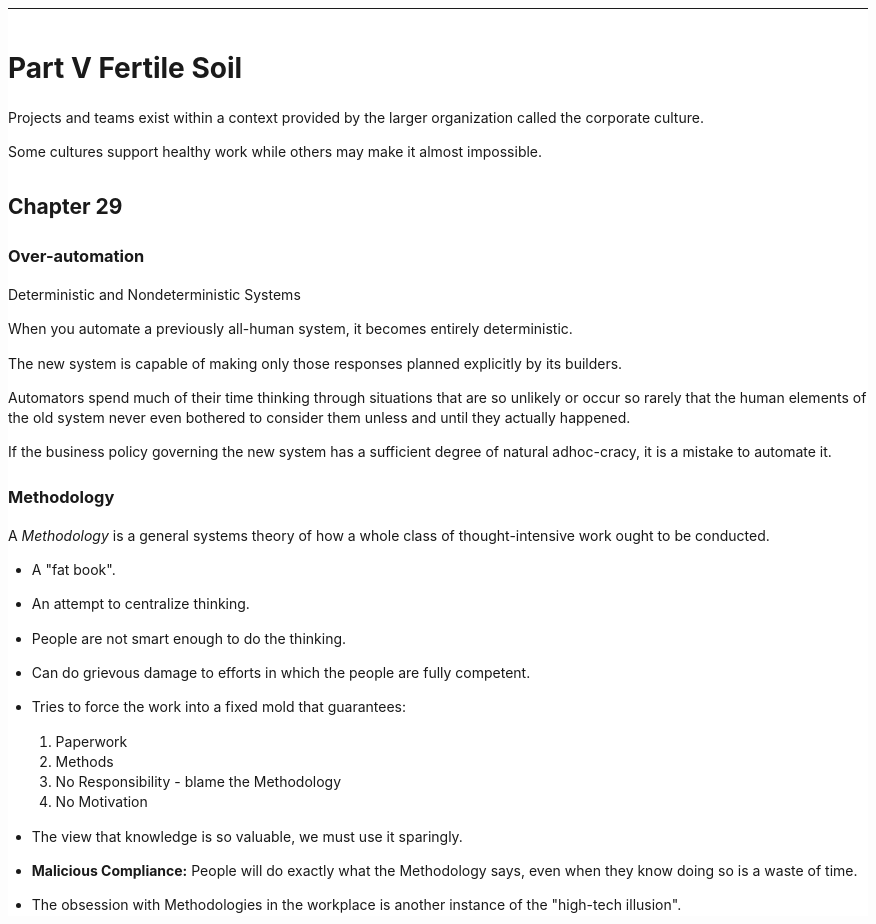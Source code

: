 

----------



# Part V Fertile Soil

Projects and teams exist within a context provided by the larger organization called the corporate culture. 

Some cultures support healthy work while others may make it almost impossible.

## Chapter 29

### Over-automation

Deterministic and Nondeterministic Systems

When you automate a previously all-human system, it becomes entirely deterministic. 

The new system is capable of making only those responses planned explicitly by its builders.

Automators spend much of their time thinking through situations that are so unlikely or occur so rarely that the human elements of the old system never even bothered to consider them unless and until they actually happened.

If the business policy governing the new system has a sufficient degree of natural adhoc-cracy, it is a mistake to automate it.

### Methodology

A _Methodology_ is a general systems theory of how a whole class of thought-intensive work ought to be conducted. 

- A "fat book".

- An attempt to centralize thinking.

- People are not smart enough to do the thinking.

- Can do grievous damage to efforts in which the people are fully competent.

- Tries to force the work into a fixed mold that guarantees:
 
  1. Paperwork
  2. Methods
  3. No Responsibility - blame the Methodology
  4. No Motivation

- The view that knowledge is so valuable, we must use it sparingly.

- **Malicious Compliance:** People will do exactly what the Methodology says, even when they know doing so is a waste of time.

- The obsession with Methodologies in the workplace is another instance of the "high-tech illusion".
